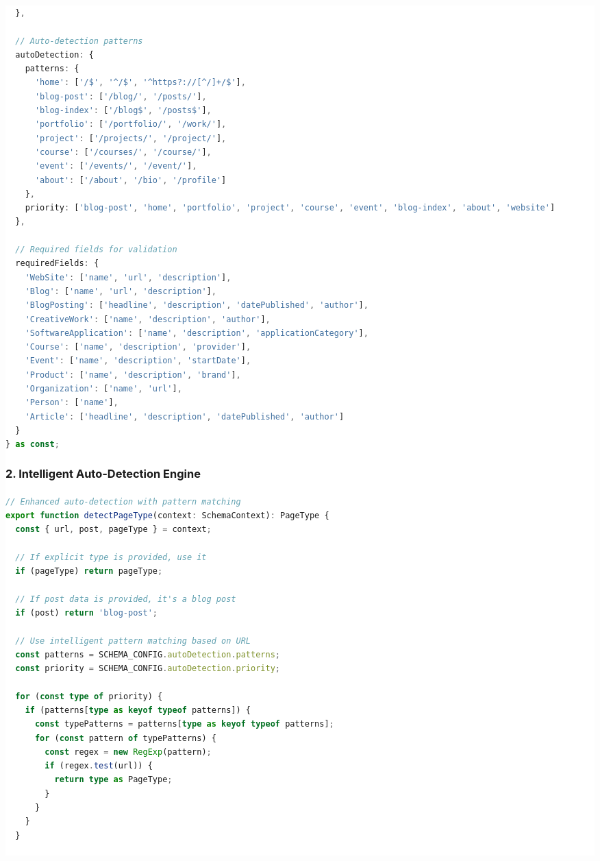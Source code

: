 ```typescript
  },
  
  // Auto-detection patterns
  autoDetection: {
    patterns: {
      'home': ['/$', '^/$', '^https?://[^/]+/$'],
      'blog-post': ['/blog/', '/posts/'],
      'blog-index': ['/blog$', '/posts$'],
      'portfolio': ['/portfolio/', '/work/'],
      'project': ['/projects/', '/project/'],
      'course': ['/courses/', '/course/'],
      'event': ['/events/', '/event/'],
      'about': ['/about', '/bio', '/profile']
    },
    priority: ['blog-post', 'home', 'portfolio', 'project', 'course', 'event', 'blog-index', 'about', 'website']
  },
  
  // Required fields for validation
  requiredFields: {
    'WebSite': ['name', 'url', 'description'],
    'Blog': ['name', 'url', 'description'],
    'BlogPosting': ['headline', 'description', 'datePublished', 'author'],
    'CreativeWork': ['name', 'description', 'author'],
    'SoftwareApplication': ['name', 'description', 'applicationCategory'],
    'Course': ['name', 'description', 'provider'],
    'Event': ['name', 'description', 'startDate'],
    'Product': ['name', 'description', 'brand'],
    'Organization': ['name', 'url'],
    'Person': ['name'],
    'Article': ['headline', 'description', 'datePublished', 'author']
  }
} as const;
```

### **2. Intelligent Auto-Detection Engine**
```typescript
// Enhanced auto-detection with pattern matching
export function detectPageType(context: SchemaContext): PageType {
  const { url, post, pageType } = context;
  
  // If explicit type is provided, use it
  if (pageType) return pageType;
  
  // If post data is provided, it's a blog post
  if (post) return 'blog-post';
  
  // Use intelligent pattern matching based on URL
  const patterns = SCHEMA_CONFIG.autoDetection.patterns;
  const priority = SCHEMA_CONFIG.autoDetection.priority;
  
  for (const type of priority) {
    if (patterns[type as keyof typeof patterns]) {
      const typePatterns = patterns[type as keyof typeof patterns];
      for (const pattern of typePatterns) {
        const regex = new RegExp(pattern);
        if (regex.test(url)) {
          return type as PageType;
        }
      }
    }
  }
  
```